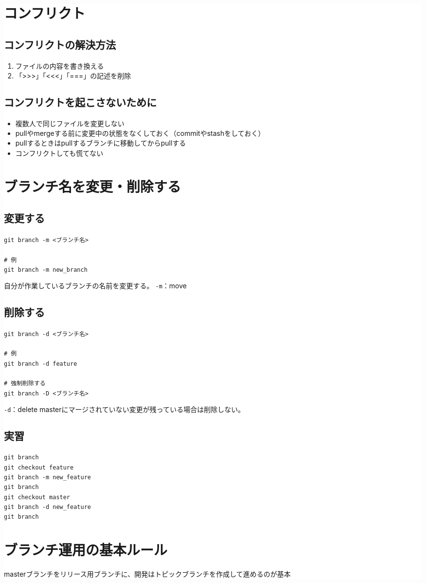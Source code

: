 # コンフリクト
## コンフリクトの解決方法
1. ファイルの内容を書き換える
2. 「>>>」「<<<」「===」の記述を削除

## コンフリクトを起こさないために
- 複数人で同じファイルを変更しない
- pullやmergeする前に変更中の状態をなくしておく（commitやstashをしておく）
- pullするときはpullするブランチに移動してからpullする
- コンフリクトしても慌てない

# ブランチ名を変更・削除する
## 変更する
```
git branch -m <ブランチ名>

# 例
git branch -m new_branch
```
自分が作業しているブランチの名前を変更する。
`-m`：move

## 削除する
```
git branch -d <ブランチ名>

# 例
git branch -d feature

# 強制削除する
git branch -D <ブランチ名>
```
`-d`：delete
masterにマージされていない変更が残っている場合は削除しない。

## 実習
```
git branch
git checkout feature
git branch -m new_feature
git branch
git checkout master
git branch -d new_feature
git branch
```
# ブランチ運用の基本ルール
masterブランチをリリース用ブランチに、開発はトピックブランチを作成して進めるのが基本
